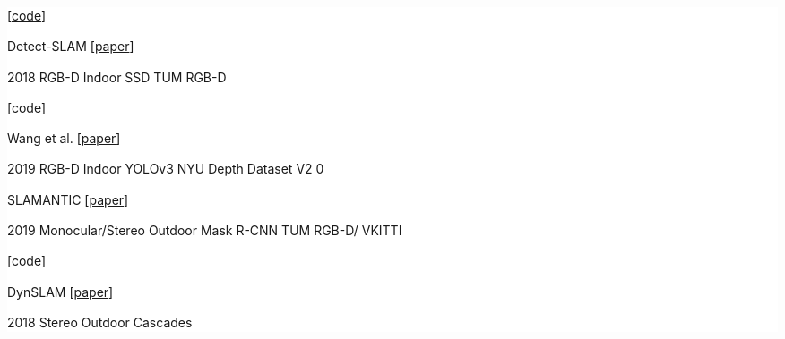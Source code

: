 [[code](https://github.com/ivipsourcecode/DS-SLAM)]
</td>
</tr>

<tr>
<td>

Detect-SLAM [[paper](https://ieeexplore.ieee.org/abstract/document/8354219)]
</td>
<td>2018</td>
<td>RGB-D</td>
<td>Indoor</td>
<td>SSD</td>
<td>TUM RGB-D</td>
<td>

[[code](https://github.com/liadbiz/detect-slam)]
</td>
</tr>

<tr>
<td>

Wang et al. [[paper](https://www.mdpi.com/2072-4292/11/11/1363)]
</td>
<td>2019</td>
<td>RGB-D</td>
<td>Indoor</td>
<td>YOLOv3</td>
<td>NYU Depth Dataset V2</td>
<td>0</td>
</tr>

<tr>
<td>

SLAMANTIC [[paper](https://openaccess.thecvf.com/content_ICCVW_2019/html/DL4VSLAM/Schorghuber_SLAMANTIC_-_Leveraging_Semantics_to_Improve_VSLAM_in_Dynamic_Environments_ICCVW_2019_paper.html)]
</td>
<td>2019</td>
<td>Monocular/Stereo</td>
<td>Outdoor</td>
<td>Mask R-CNN</td>
<td>TUM RGB-D/ VKITTI</td>
<td>

[[code](https://github.com/mthz/slamantic)]
</td>
</tr>

<tr>
<td>

DynSLAM [[paper](https://ieeexplore.ieee.org/abstract/document/8462974)]
</td>
<td>2018</td>
<td>Stereo</td>
<td>Outdoor</td>
<td>Cascades 
